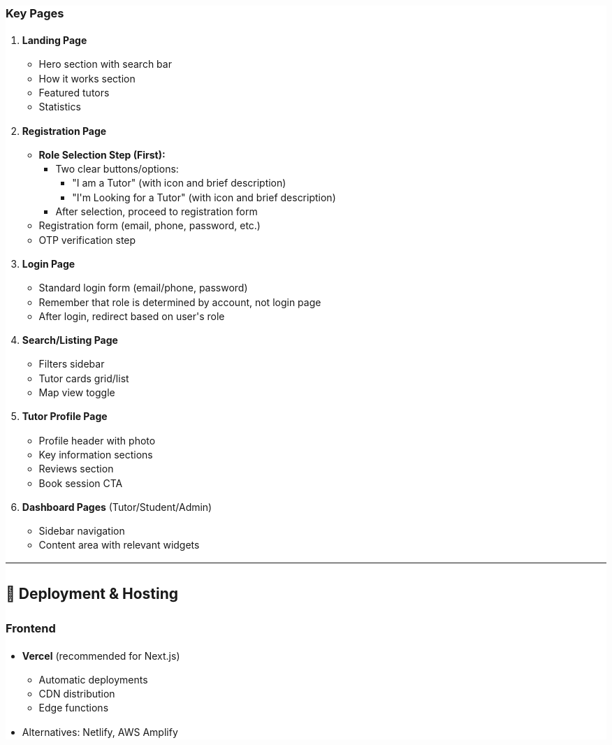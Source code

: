 ### Key Pages

1. **Landing Page**

   - Hero section with search bar
   - How it works section
   - Featured tutors
   - Statistics

2. **Registration Page**

   - **Role Selection Step (First):**
     - Two clear buttons/options:
       - "I am a Tutor" (with icon and brief description)
       - "I'm Looking for a Tutor" (with icon and brief description)
     - After selection, proceed to registration form
   - Registration form (email, phone, password, etc.)
   - OTP verification step

3. **Login Page**

   - Standard login form (email/phone, password)
   - Remember that role is determined by account, not login page
   - After login, redirect based on user's role

4. **Search/Listing Page**

   - Filters sidebar
   - Tutor cards grid/list
   - Map view toggle

5. **Tutor Profile Page**

   - Profile header with photo
   - Key information sections
   - Reviews section
   - Book session CTA

6. **Dashboard Pages** (Tutor/Student/Admin)
   - Sidebar navigation
   - Content area with relevant widgets

---

## 🚀 Deployment & Hosting

### Frontend

- **Vercel** (recommended for Next.js)

  - Automatic deployments
  - CDN distribution
  - Edge functions

- Alternatives: Netlify, AWS Amplify
